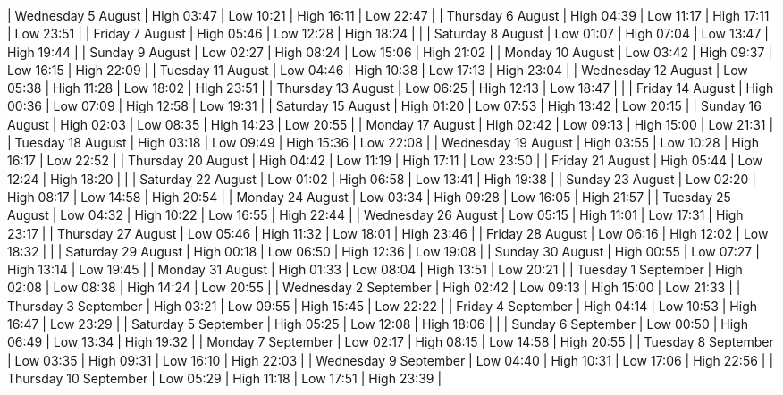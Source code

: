 | Wednesday 5 August | High 03:47 | Low 10:21 | High 16:11 | Low 22:47 | 
| Thursday 6 August | High 04:39 | Low 11:17 | High 17:11 | Low 23:51 | 
| Friday 7 August | High 05:46 | Low 12:28 | High 18:24 |  | 
| Saturday 8 August | Low 01:07 | High 07:04 | Low 13:47 | High 19:44 | 
| Sunday 9 August | Low 02:27 | High 08:24 | Low 15:06 | High 21:02 | 
| Monday 10 August | Low 03:42 | High 09:37 | Low 16:15 | High 22:09 | 
| Tuesday 11 August | Low 04:46 | High 10:38 | Low 17:13 | High 23:04 | 
| Wednesday 12 August | Low 05:38 | High 11:28 | Low 18:02 | High 23:51 | 
| Thursday 13 August | Low 06:25 | High 12:13 | Low 18:47 |  | 
| Friday 14 August | High 00:36 | Low 07:09 | High 12:58 | Low 19:31 | 
| Saturday 15 August | High 01:20 | Low 07:53 | High 13:42 | Low 20:15 | 
| Sunday 16 August | High 02:03 | Low 08:35 | High 14:23 | Low 20:55 | 
| Monday 17 August | High 02:42 | Low 09:13 | High 15:00 | Low 21:31 | 
| Tuesday 18 August | High 03:18 | Low 09:49 | High 15:36 | Low 22:08 | 
| Wednesday 19 August | High 03:55 | Low 10:28 | High 16:17 | Low 22:52 | 
| Thursday 20 August | High 04:42 | Low 11:19 | High 17:11 | Low 23:50 | 
| Friday 21 August | High 05:44 | Low 12:24 | High 18:20 |  | 
| Saturday 22 August | Low 01:02 | High 06:58 | Low 13:41 | High 19:38 | 
| Sunday 23 August | Low 02:20 | High 08:17 | Low 14:58 | High 20:54 | 
| Monday 24 August | Low 03:34 | High 09:28 | Low 16:05 | High 21:57 | 
| Tuesday 25 August | Low 04:32 | High 10:22 | Low 16:55 | High 22:44 | 
| Wednesday 26 August | Low 05:15 | High 11:01 | Low 17:31 | High 23:17 | 
| Thursday 27 August | Low 05:46 | High 11:32 | Low 18:01 | High 23:46 | 
| Friday 28 August | Low 06:16 | High 12:02 | Low 18:32 |  | 
| Saturday 29 August | High 00:18 | Low 06:50 | High 12:36 | Low 19:08 | 
| Sunday 30 August | High 00:55 | Low 07:27 | High 13:14 | Low 19:45 | 
| Monday 31 August | High 01:33 | Low 08:04 | High 13:51 | Low 20:21 | 
| Tuesday 1 September | High 02:08 | Low 08:38 | High 14:24 | Low 20:55 | 
| Wednesday 2 September | High 02:42 | Low 09:13 | High 15:00 | Low 21:33 | 
| Thursday 3 September | High 03:21 | Low 09:55 | High 15:45 | Low 22:22 | 
| Friday 4 September | High 04:14 | Low 10:53 | High 16:47 | Low 23:29 | 
| Saturday 5 September | High 05:25 | Low 12:08 | High 18:06 |  | 
| Sunday 6 September | Low 00:50 | High 06:49 | Low 13:34 | High 19:32 | 
| Monday 7 September | Low 02:17 | High 08:15 | Low 14:58 | High 20:55 | 
| Tuesday 8 September | Low 03:35 | High 09:31 | Low 16:10 | High 22:03 | 
| Wednesday 9 September | Low 04:40 | High 10:31 | Low 17:06 | High 22:56 | 
| Thursday 10 September | Low 05:29 | High 11:18 | Low 17:51 | High 23:39 | 